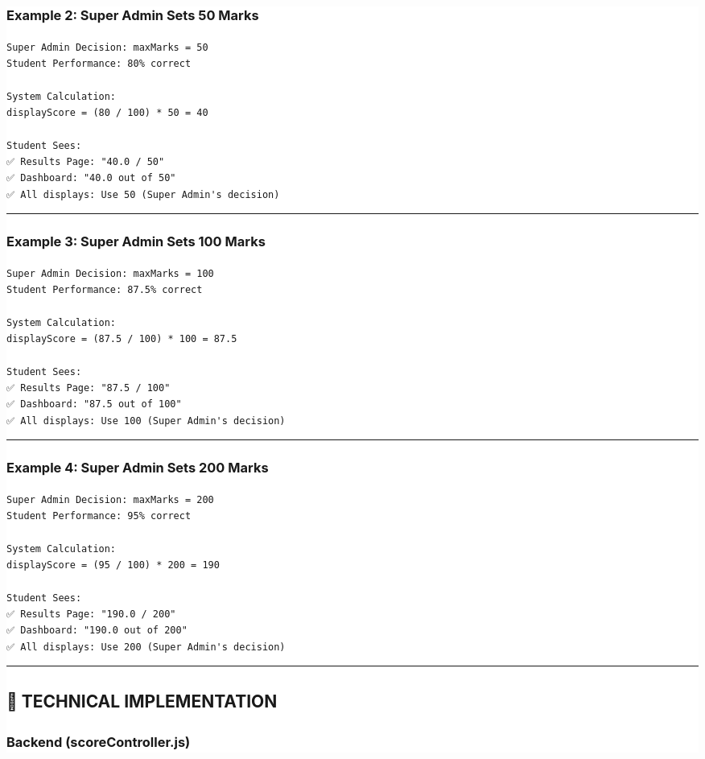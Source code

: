 
### Example 2: Super Admin Sets 50 Marks
```
Super Admin Decision: maxMarks = 50
Student Performance: 80% correct

System Calculation:
displayScore = (80 / 100) * 50 = 40

Student Sees:
✅ Results Page: "40.0 / 50"
✅ Dashboard: "40.0 out of 50"
✅ All displays: Use 50 (Super Admin's decision)
```

---

### Example 3: Super Admin Sets 100 Marks
```
Super Admin Decision: maxMarks = 100
Student Performance: 87.5% correct

System Calculation:
displayScore = (87.5 / 100) * 100 = 87.5

Student Sees:
✅ Results Page: "87.5 / 100"
✅ Dashboard: "87.5 out of 100"
✅ All displays: Use 100 (Super Admin's decision)
```

---

### Example 4: Super Admin Sets 200 Marks
```
Super Admin Decision: maxMarks = 200
Student Performance: 95% correct

System Calculation:
displayScore = (95 / 100) * 200 = 190

Student Sees:
✅ Results Page: "190.0 / 200"
✅ Dashboard: "190.0 out of 200"
✅ All displays: Use 200 (Super Admin's decision)
```

---

## 🔧 TECHNICAL IMPLEMENTATION

### Backend (scoreController.js)
